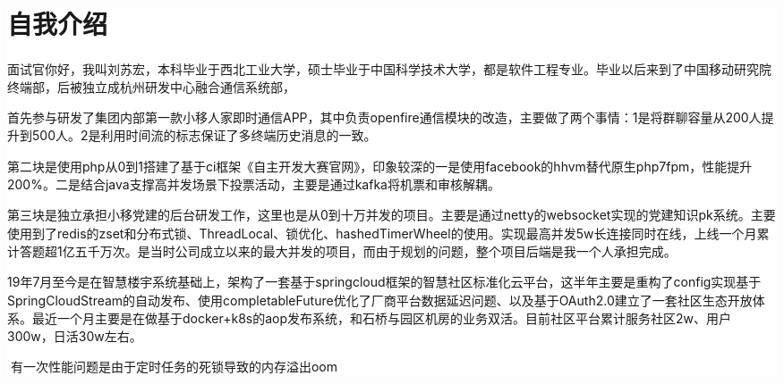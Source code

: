 # 自我介绍

面试官你好，我叫刘苏宏，本科毕业于西北工业大学，硕士毕业于中国科学技术大学，都是软件工程专业。毕业以后来到了中国移动研究院终端部，后被独立成杭州研发中心融合通信系统部，

首先参与研发了集团内部第一款小移人家即时通信APP，其中负责openfire通信模块的改造，主要做了两个事情：1是将群聊容量从200人提升到500人。2是利用时间流的标志保证了多终端历史消息的一致。

第二块是使用php从0到1搭建了基于ci框架《自主开发大赛官网》，印象较深的一是使用facebook的hhvm替代原生php7fpm，性能提升200%。二是结合java支撑高并发场景下投票活动，主要是通过kafka将机票和审核解耦。

第三块是独立承担小移党建的后台研发工作，这里也是从0到十万并发的项目。主要是通过netty的websocket实现的党建知识pk系统。主要使用到了redis的zset和分布式锁、ThreadLocal、锁优化、hashedTimerWheel的使用。实现最高并发5w长连接同时在线，上线一个月累计答题超1亿五千万次。是当时公司成立以来的最大并发的项目，而由于规划的问题，整个项目后端是我一个人承担完成。

​	19年7月至今是在智慧楼宇系统基础上，架构了一套基于springcloud框架的智慧社区标准化云平台，这半年主要是重构了config实现基于SpringCloudStream的自动发布、使用completableFuture优化了厂商平台数据延迟问题、以及基于OAuth2.0建立了一套社区生态开放体系。最近一个月主要是在做基于docker+k8s的aop发布系统，和石桥与园区机房的业务双活。目前社区平台累计服务社区2w、用户300w，日活30w左右。

​	有一次性能问题是由于定时任务的死锁导致的内存溢出oom

